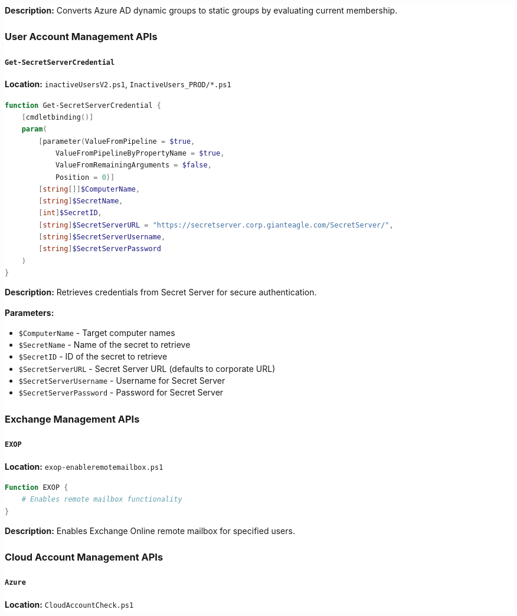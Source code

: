 **Description:** Converts Azure AD dynamic groups to static groups by evaluating current membership.

### User Account Management APIs

#### `Get-SecretServerCredential`
**Location:** `inactiveUsersV2.ps1`, `InactiveUsers_PROD/*.ps1`

```powershell
function Get-SecretServerCredential {
    [cmdletbinding()]
    param(
        [parameter(ValueFromPipeline = $true,
            ValueFromPipelineByPropertyName = $true,
            ValueFromRemainingArguments = $false,
            Position = 0)]
        [string[]]$ComputerName,
        [string]$SecretName,
        [int]$SecretID,
        [string]$SecretServerURL = "https://secretserver.corp.gianteagle.com/SecretServer/",
        [string]$SecretServerUsername,
        [string]$SecretServerPassword
    )
}
```

**Description:** Retrieves credentials from Secret Server for secure authentication.

**Parameters:**
- `$ComputerName` - Target computer names
- `$SecretName` - Name of the secret to retrieve
- `$SecretID` - ID of the secret to retrieve
- `$SecretServerURL` - Secret Server URL (defaults to corporate URL)
- `$SecretServerUsername` - Username for Secret Server
- `$SecretServerPassword` - Password for Secret Server

### Exchange Management APIs

#### `EXOP`
**Location:** `exop-enableremotemailbox.ps1`

```powershell
Function EXOP {
    # Enables remote mailbox functionality
}
```

**Description:** Enables Exchange Online remote mailbox for specified users.

### Cloud Account Management APIs

#### `Azure`
**Location:** `CloudAccountCheck.ps1`
